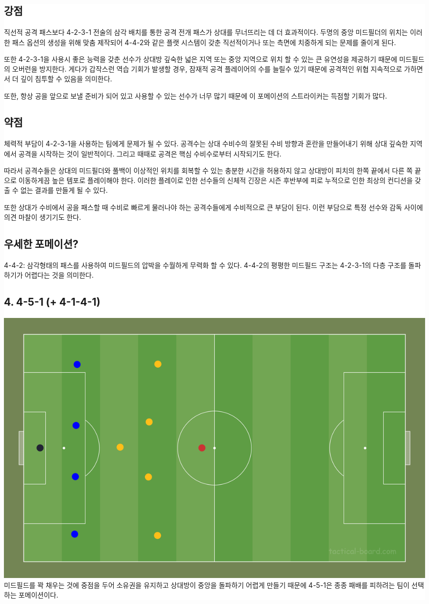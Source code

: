 ## 강점

직선적 공격 패스보다 4-2-3-1 전술의 삼각 배치를 통한 공격 전개 패스가 상대를 무너뜨리는 데 더 효과적이다. 두명의 중앙 미드필더의 위치는 이러한 패스 옵션의 생성을 위해 맞춤 제작되어 4-4-2와 같은 플랫 시스템이 갖춘 직선적이거나 또는 측면에 치중하게 되는 문제를 줄이게 된다.

또한 4-2-3-1을 사용시 좋은 능력을 갖춘 선수가 상대방 깊숙한 넓은 지역 또는 중앙 지역으로 위치 할 수 있는 큰 유연성을 제공하기 때문에 미드필드의 오버런을 방지한다. 게다가 갑작스런 역습 기회가 발생할 경우, 잠재적 공격 플레이어의 수를 늘릴수 있기 때문에 공격적인 위협 지속적으로 가하면서 더 깊이 침투할 수 있음을 의미한다.

또한, 항상 공을 앞으로 보낼 준비가 되어 있고 사용할 수 있는 선수가 너무 많기 때문에 이 포메이션의 스트라이커는 득점할 기회가 많다.

 
## 약점

체력적 부담이 4-2-3-1을 사용하는 팀에게 문제가 될 수 있다. 공격수는 상대 수비수의 잘못된 수비 방향과 혼란을 만들어내기 위해 상대 깊숙한 지역에서 공격을 시작하는 것이 일반적이다. 그리고 때때로 공격은 핵심 수비수로부터 시작되기도 한다.

따라서 공격수들은 상대의 미드필더와 풀백이 이상적인 위치를 회복할 수 있는 충분한 시간을 허용하지 않고 상대방이 피치의 한쪽 끝에서 다른 쪽 끝으로 이동하게끔 높은 템포로 플레이해야 한다. 이러한 플레이로 인한 선수들의 신체적 긴장은 시즌 후반부에 피로 누적으로 인한 최상의 컨디션을 갖출 수 없는 결과를 만들게 될 수 있다.

또한 상대가 수비에서 공을 패스할 때 수비로 빠르게 물러나야 하는 공격수들에게 수비적으로 큰  부담이 된다. 이런 부담으로 특정 선수와 감독 사이에 의견 마찰이 생기기도 한다.

 

## 우세한 포메이션?

4-4-2: 삼각형태의 패스를 사용하여 미드필드의 압박을 수월하게 무력화 할 수 있다. 4-4-2의 평평한 미드필드 구조는 4-2-3-1의 다층 구조를 돌파하기가 어렵다는 것을 의미한다.

 

## 4. 4-5-1 (+ 4-1-4-1)
![IMdb Page](\img\posts\strategy\4-5-1.png)
미드필드를 꽉 채우는 것에 중점을 두어 소유권을 유지하고 상대방이 중앙을 돌파하기 어렵게 만들기 때문에 4-5-1은 종종 패배를 피하려는 팀이 선택하는 포메이션이다.
